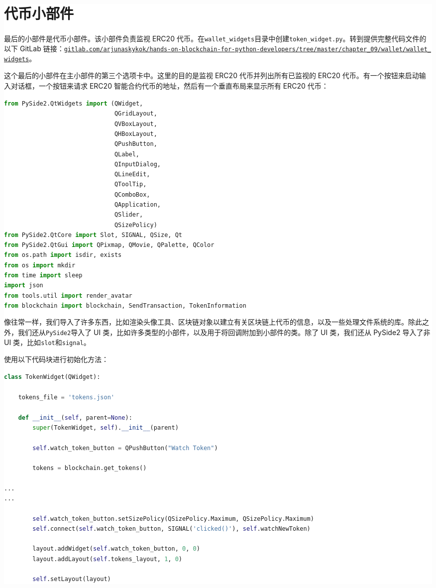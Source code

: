# 代币小部件

最后的小部件是代币小部件。该小部件负责监视 ERC20 代币。在`wallet_widgets`目录中创建`token_widget.py`。转到提供完整代码文件的以下 GitLab 链接：[`gitlab.com/arjunaskykok/hands-on-blockchain-for-python-developers/tree/master/chapter_09/wallet/wallet_widgets`](https://gitlab.com/arjunaskykok/hands-on-blockchain-for-python-developers/tree/master/chapter_09/wallet/wallet_widgets)。

这个最后的小部件在主小部件的第三个选项卡中。这里的目的是监视 ERC20 代币并列出所有已监视的 ERC20 代币。有一个按钮来启动输入对话框，一个按钮来请求 ERC20 智能合约代币的地址，然后有一个垂直布局来显示所有 ERC20 代币：

```py
from PySide2.QtWidgets import (QWidget,
                               QGridLayout,
                               QVBoxLayout,
                               QHBoxLayout,
                               QPushButton,
                               QLabel,
                               QInputDialog,
                               QLineEdit,
                               QToolTip,
                               QComboBox,
                               QApplication,
                               QSlider,
                               QSizePolicy)
from PySide2.QtCore import Slot, SIGNAL, QSize, Qt
from PySide2.QtGui import QPixmap, QMovie, QPalette, QColor
from os.path import isdir, exists
from os import mkdir
from time import sleep
import json
from tools.util import render_avatar
from blockchain import blockchain, SendTransaction, TokenInformation
```

像往常一样，我们导入了许多东西，比如渲染头像工具、区块链对象以建立有关区块链上代币的信息，以及一些处理文件系统的库。除此之外，我们还从`PySide2`导入了 UI 类，比如许多类型的小部件，以及用于将回调附加到小部件的类。除了 UI 类，我们还从 PySide2 导入了非 UI 类，比如`slot`和`signal`。

使用以下代码块进行初始化方法：

```py
class TokenWidget(QWidget):

    tokens_file = 'tokens.json'

    def __init__(self, parent=None):
        super(TokenWidget, self).__init__(parent)

        self.watch_token_button = QPushButton("Watch Token")

        tokens = blockchain.get_tokens()

...
...

        self.watch_token_button.setSizePolicy(QSizePolicy.Maximum, QSizePolicy.Maximum)
        self.connect(self.watch_token_button, SIGNAL('clicked()'), self.watchNewToken)

        layout.addWidget(self.watch_token_button, 0, 0)
        layout.addLayout(self.tokens_layout, 1, 0)

        self.setLayout(layout)
```
